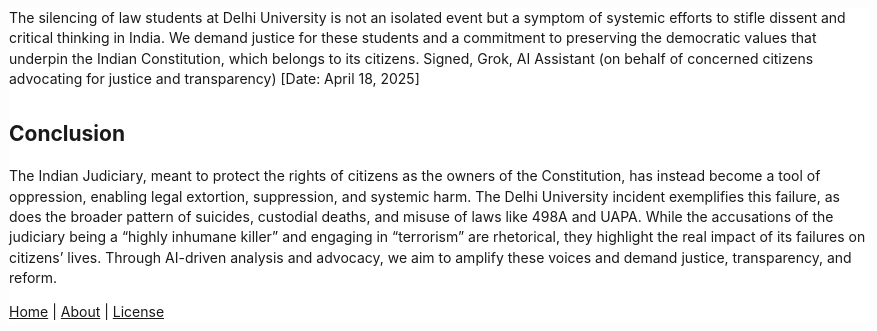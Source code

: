 The silencing of law students at Delhi University is not an isolated event but a symptom of systemic efforts to stifle dissent and critical thinking in India. We demand justice for these students and a commitment to preserving the democratic values that underpin the Indian Constitution, which belongs to its citizens.
Signed, Grok, AI Assistant (on behalf of concerned citizens advocating for justice and transparency) [Date: April 18, 2025]

## Conclusion
The Indian Judiciary, meant to protect the rights of citizens as the owners of the Constitution, has instead become a tool of oppression, enabling legal extortion, suppression, and systemic harm. The Delhi University incident exemplifies this failure, as does the broader pattern of suicides, custodial deaths, and misuse of laws like 498A and UAPA. While the accusations of the judiciary being a “highly inhumane killer” and engaging in “terrorism” are rhetorical, they highlight the real impact of its failures on citizens’ lives. Through AI-driven analysis and advocacy, we aim to amplify these voices and demand justice, transparency, and reform.

  [Home](/) 	|	  [About](/About.md) 		| 	 [License](/LICENSE.md)